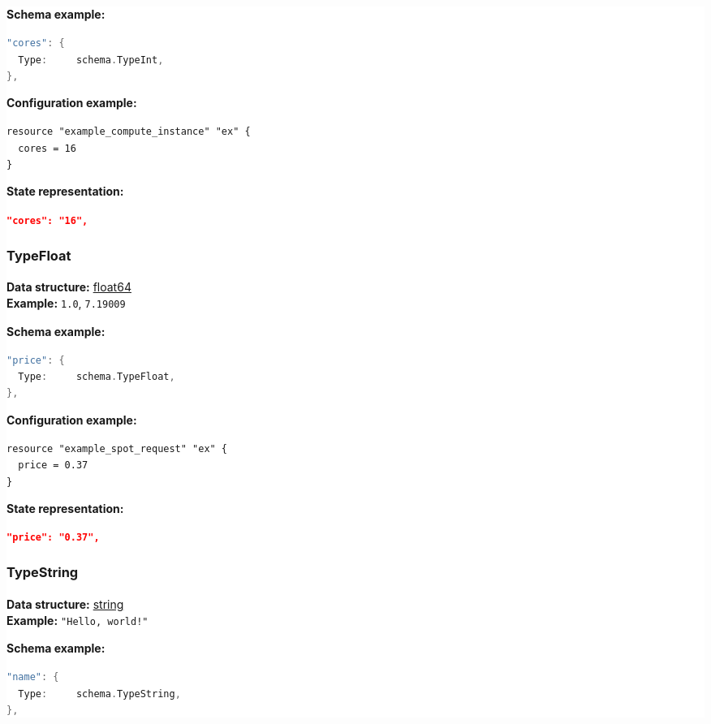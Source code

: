**Schema example:**

```go
"cores": {
  Type:     schema.TypeInt,
},
```

**Configuration example:**

```hcl
resource "example_compute_instance" "ex" {
  cores = 16
}
```
**State representation:**  

```json
"cores": "16",
```

### TypeFloat 
**Data structure:** [float64](https://golang.org/pkg/builtin/#float64)  
**Example:** `1.0`, `7.19009`

**Schema example:**

```go
"price": {
  Type:     schema.TypeFloat,
},
```

**Configuration example:**

```hcl
resource "example_spot_request" "ex" {
  price = 0.37
}
```

**State representation:**  

```json
"price": "0.37",
```

### TypeString

**Data structure:** [string](https://golang.org/pkg/builtin/#string)  
**Example:** `"Hello, world!"`

**Schema example:**

```go
"name": {
  Type:     schema.TypeString,
},
```
